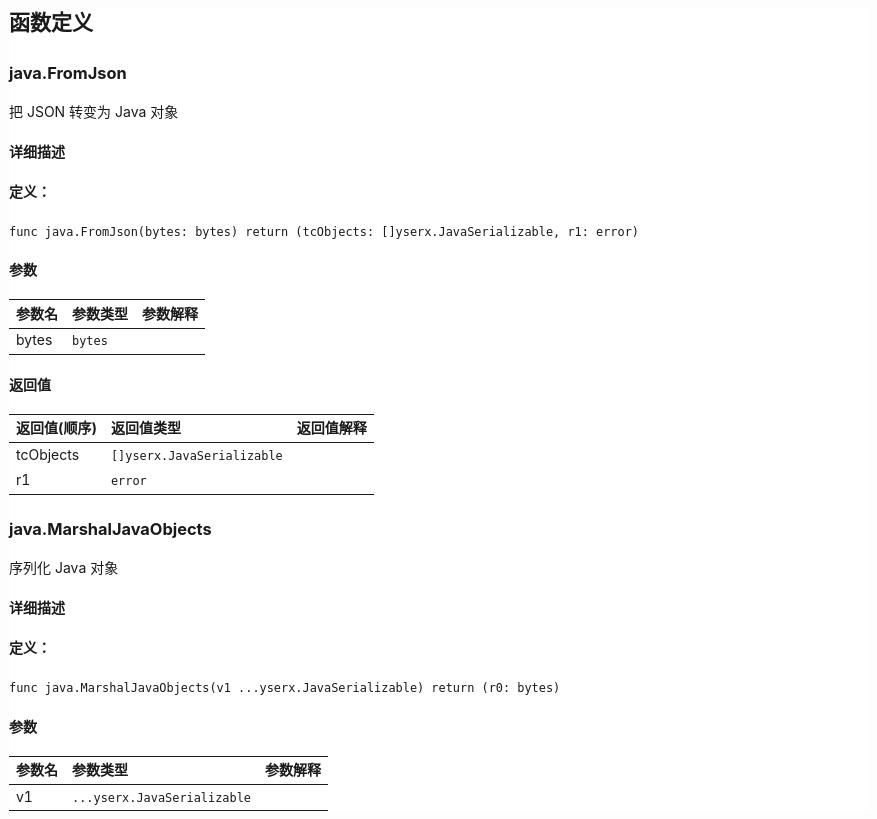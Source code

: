 


 



## 函数定义

### java.FromJson

把 JSON 转变为 Java 对象

#### 详细描述



#### 定义：

`func java.FromJson(bytes: bytes) return (tcObjects: []yserx.JavaSerializable, r1: error)`


#### 参数

|参数名|参数类型|参数解释|
|:-----------|:---------- |:-----------|
| bytes | `bytes` |   |





#### 返回值

|返回值(顺序)|返回值类型|返回值解释|
|:-----------|:---------- |:-----------|
| tcObjects | `[]yserx.JavaSerializable` |   |
| r1 | `error` |   |


 
### java.MarshalJavaObjects

序列化 Java 对象

#### 详细描述



#### 定义：

`func java.MarshalJavaObjects(v1 ...yserx.JavaSerializable) return (r0: bytes)`


#### 参数

|参数名|参数类型|参数解释|
|:-----------|:---------- |:-----------|
| v1 | `...yserx.JavaSerializable` |   |
